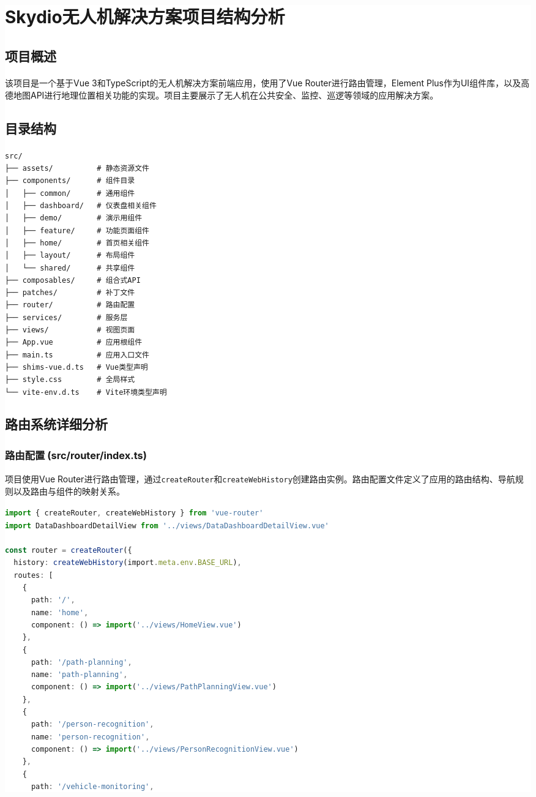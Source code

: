 # Skydio无人机解决方案项目结构分析

## 项目概述

该项目是一个基于Vue 3和TypeScript的无人机解决方案前端应用，使用了Vue Router进行路由管理，Element Plus作为UI组件库，以及高德地图API进行地理位置相关功能的实现。项目主要展示了无人机在公共安全、监控、巡逻等领域的应用解决方案。

## 目录结构

```
src/
├── assets/          # 静态资源文件
├── components/      # 组件目录
│   ├── common/      # 通用组件
│   ├── dashboard/   # 仪表盘相关组件
│   ├── demo/        # 演示用组件
│   ├── feature/     # 功能页面组件
│   ├── home/        # 首页相关组件
│   ├── layout/      # 布局组件
│   └── shared/      # 共享组件
├── composables/     # 组合式API
├── patches/         # 补丁文件
├── router/          # 路由配置
├── services/        # 服务层
├── views/           # 视图页面
├── App.vue          # 应用根组件
├── main.ts          # 应用入口文件
├── shims-vue.d.ts   # Vue类型声明
├── style.css        # 全局样式
└── vite-env.d.ts    # Vite环境类型声明
```

## 路由系统详细分析

### 路由配置 (src/router/index.ts)

项目使用Vue Router进行路由管理，通过`createRouter`和`createWebHistory`创建路由实例。路由配置文件定义了应用的路由结构、导航规则以及路由与组件的映射关系。

```typescript
import { createRouter, createWebHistory } from 'vue-router'
import DataDashboardDetailView from '../views/DataDashboardDetailView.vue'

const router = createRouter({
  history: createWebHistory(import.meta.env.BASE_URL),
  routes: [
    {
      path: '/',
      name: 'home',
      component: () => import('../views/HomeView.vue')
    },
    {
      path: '/path-planning',
      name: 'path-planning',
      component: () => import('../views/PathPlanningView.vue')
    },
    {
      path: '/person-recognition',
      name: 'person-recognition',
      component: () => import('../views/PersonRecognitionView.vue')
    },
    {
      path: '/vehicle-monitoring',
```